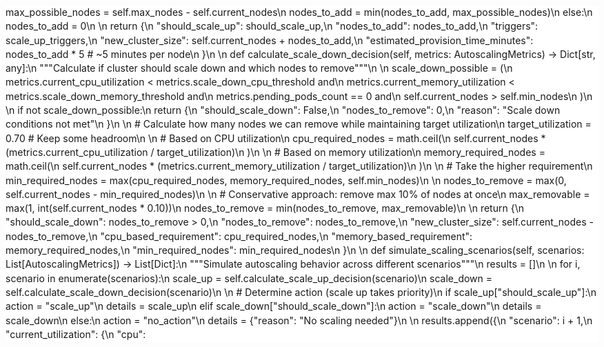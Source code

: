 max_possible_nodes = self.max_nodes - self.current_nodes\n            nodes_to_add = min(nodes_to_add, max_possible_nodes)\n        else:\n            nodes_to_add = 0\n        \n        return {\n            \"should_scale_up\": should_scale_up,\n            \"nodes_to_add\": nodes_to_add,\n            \"triggers\": scale_up_triggers,\n            \"new_cluster_size\": self.current_nodes + nodes_to_add,\n            \"estimated_provision_time_minutes\": nodes_to_add * 5  # ~5 minutes per node\n        }\n    \n    def calculate_scale_down_decision(self, metrics: AutoscalingMetrics) -> Dict[str, any]:\n        \"\"\"Calculate if cluster should scale down and which nodes to remove\"\"\"\n        \n        scale_down_possible = (\n            metrics.current_cpu_utilization < metrics.scale_down_cpu_threshold and\n            metrics.current_memory_utilization < metrics.scale_down_memory_threshold and\n            metrics.pending_pods_count == 0 and\n            self.current_nodes > self.min_nodes\n        )\n        \n        if not scale_down_possible:\n            return {\n                \"should_scale_down\": False,\n                \"nodes_to_remove\": 0,\n                \"reason\": \"Scale down conditions not met\"\n            }\n        \n        # Calculate how many nodes we can remove while maintaining target utilization\n        target_utilization = 0.70  # Keep some headroom\n        \n        # Based on CPU utilization\n        cpu_required_nodes = math.ceil(\n            self.current_nodes * (metrics.current_cpu_utilization / target_utilization)\n        )\n        \n        # Based on memory utilization\n        memory_required_nodes = math.ceil(\n            self.current_nodes * (metrics.current_memory_utilization / target_utilization)\n        )\n        \n        # Take the higher requirement\n        min_required_nodes = max(cpu_required_nodes, memory_required_nodes, self.min_nodes)\n        \n        nodes_to_remove = max(0, self.current_nodes - min_required_nodes)\n        \n        # Conservative approach: remove max 10% of nodes at once\n        max_removable = max(1, int(self.current_nodes * 0.10))\n        nodes_to_remove = min(nodes_to_remove, max_removable)\n        \n        return {\n            \"should_scale_down\": nodes_to_remove > 0,\n            \"nodes_to_remove\": nodes_to_remove,\n            \"new_cluster_size\": self.current_nodes - nodes_to_remove,\n            \"cpu_based_requirement\": cpu_required_nodes,\n            \"memory_based_requirement\": memory_required_nodes,\n            \"min_required_nodes\": min_required_nodes\n        }\n    \n    def simulate_scaling_scenarios(self, scenarios: List[AutoscalingMetrics]) -> List[Dict]:\n        \"\"\"Simulate autoscaling behavior across different scenarios\"\"\"\n        results = []\n        \n        for i, scenario in enumerate(scenarios):\n            scale_up = self.calculate_scale_up_decision(scenario)\n            scale_down = self.calculate_scale_down_decision(scenario)\n            \n            # Determine action (scale up takes priority)\n            if scale_up[\"should_scale_up\"]:\n                action = \"scale_up\"\n                details = scale_up\n            elif scale_down[\"should_scale_down\"]:\n                action = \"scale_down\"\n                details = scale_down\n            else:\n                action = \"no_action\"\n                details = {\"reason\": \"No scaling needed\"}\n            \n            results.append({\n                \"scenario\": i + 1,\n                \"current_utilization\": {\n                    \"cpu\":